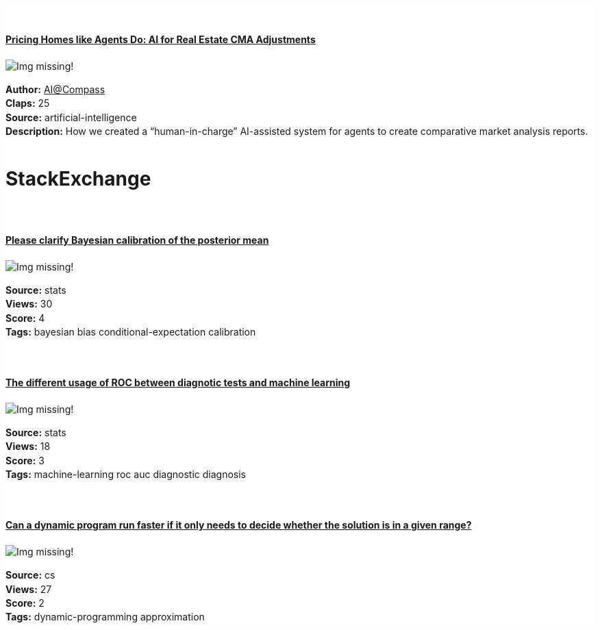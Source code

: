   <br>
  <div class="card">
  <h4><a href='https://medium.com/compass-true-north/pricing-homes-like-agents-do-ai-for-real-estate-cma-adjustments-c3de27a7ef'>Pricing Homes like Agents Do: AI for Real Estate CMA Adjustments</a></h4> 
  <div class="part2">
      <img src="https://miro.medium.com/max/2000/1*jfdwtvU6V6g99q3G7gq7dQ.png" alt="Img missing!" style="width:100%">
      <p><b>Author:</b> <a href='https://medium.com/@ai_editors'>AI@Compass</a><br><b>Claps:</b> 25<br><b>Source:</b> <span class="badge badge-dark">artificial-intelligence</span><br><b>Description:</b> How we created a “human-in-charge” AI-assisted system for agents to create comparative market analysis reports.</p> 
  </div>
  </div>
      
# StackExchange 


  <br>
  <div class="card">
  <h4><a href='https://stats.stackexchange.com/questions/557496/please-clarify-bayesian-calibration-of-the-posterior-mean'>Please clarify Bayesian calibration of the posterior mean</a></h4> 
  <div class="part2">
      <img src="https://cdn.sstatic.net/Sites/stats/Img/apple-touch-icon@2.png?v=344f57aa10cc" alt="Img missing!" style="width:40%">
      <p><b>Source:</b> stats<br><b>Views:</b> 30<br><b>Score:</b> 4<br><b>Tags:</b> <span class="badge badge-dark">bayesian</span> <span class="badge badge-dark">bias</span> <span class="badge badge-dark">conditional-expectation</span> <span class="badge badge-dark">calibration</span></p> 
  </div>
  </div>
      
  <br>
  <div class="card">
  <h4><a href='https://stats.stackexchange.com/questions/557440/the-different-usage-of-roc-between-diagnotic-tests-and-machine-learning'>The different usage of ROC between diagnotic tests and machine learning</a></h4> 
  <div class="part2">
      <img src="https://cdn.sstatic.net/Sites/stats/Img/apple-touch-icon@2.png?v=344f57aa10cc" alt="Img missing!" style="width:40%">
      <p><b>Source:</b> stats<br><b>Views:</b> 18<br><b>Score:</b> 3<br><b>Tags:</b> <span class="badge badge-dark">machine-learning</span> <span class="badge badge-dark">roc</span> <span class="badge badge-dark">auc</span> <span class="badge badge-dark">diagnostic</span> <span class="badge badge-dark">diagnosis</span></p> 
  </div>
  </div>
      
  <br>
  <div class="card">
  <h4><a href='https://cs.stackexchange.com/questions/147724/can-a-dynamic-program-run-faster-if-it-only-needs-to-decide-whether-the-solution'>Can a dynamic program run faster if it only needs to decide whether the solution is in a given range?</a></h4> 
  <div class="part2">
      <img src="https://cdn.sstatic.net/Sites/cs/Img/apple-touch-icon@2.png?v=324a3e0c2b03" alt="Img missing!" style="width:40%">
      <p><b>Source:</b> cs<br><b>Views:</b> 27<br><b>Score:</b> 2<br><b>Tags:</b> <span class="badge badge-dark">dynamic-programming</span> <span class="badge badge-dark">approximation</span></p> 
  </div>
  </div>
      